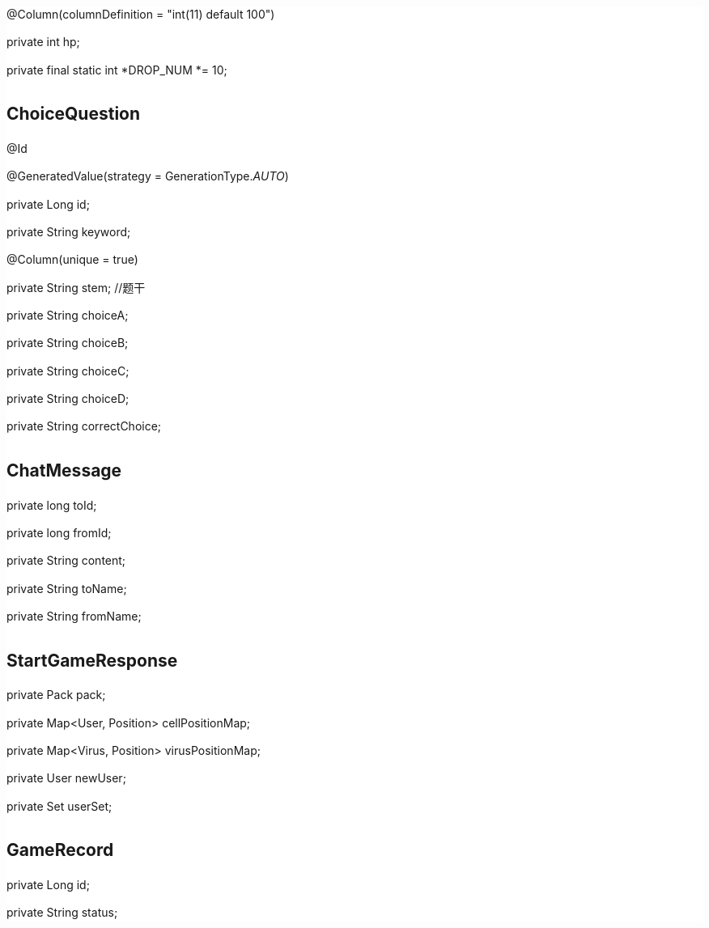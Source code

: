 @Column(columnDefinition = "int(11) default 100")

private int hp;

private final static int *DROP_NUM *= 10;

## ChoiceQuestion

@Id

@GeneratedValue(strategy = GenerationType.*AUTO*)

private Long id;

private String keyword;

@Column(unique = true)

private String stem; //题干

private String choiceA;

private String choiceB;

private String choiceC;

private String choiceD;

private String correctChoice;

## ChatMessage

private long toId;

private long fromId;

private String content;

private String toName;

private String fromName;

## StartGameResponse

private Pack pack;

private Map<User, Position> cellPositionMap;

private Map<Virus, Position> virusPositionMap;

private User newUser;

private Set<User> userSet;

## GameRecord

private Long id;

private String status;
